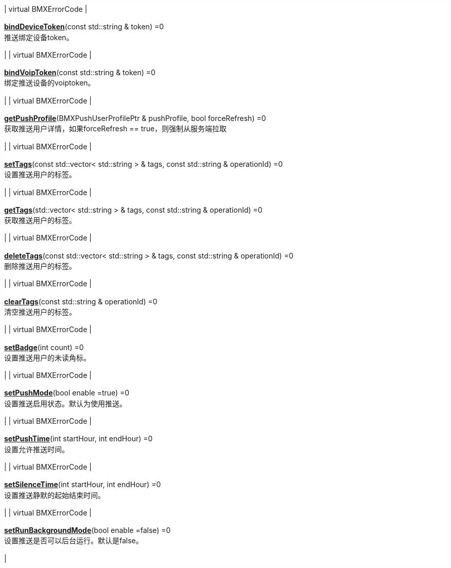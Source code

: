 | virtual BMXErrorCode                                                                   | <p><a href="classfloo_1_1_b_m_x_push_service.md#function-binddevicetoken"><strong>bindDeviceToken</strong></a>(const std::string &#x26; token) =0<br>推送绑定设备token。</p>                                                                                                                                                                                                                                |
| virtual BMXErrorCode                                                                   | <p><a href="classfloo_1_1_b_m_x_push_service.md#function-bindvoiptoken"><strong>bindVoipToken</strong></a>(const std::string &#x26; token) =0<br>绑定推送设备的voiptoken。</p>                                                                                                                                                                                                                               |
| virtual BMXErrorCode                                                                   | <p><a href="classfloo_1_1_b_m_x_push_service.md#function-getpushprofile"><strong>getPushProfile</strong></a>(BMXPushUserProfilePtr &#x26; pushProfile, bool forceRefresh) =0<br>获取推送用户详情，如果forceRefresh == true，则强制从服务端拉取</p>                                                                                                                                                                        |
| virtual BMXErrorCode                                                                   | <p><a href="classfloo_1_1_b_m_x_push_service.md#function-settags"><strong>setTags</strong></a>(const std::vector&#x3C; std::string > &#x26; tags, const std::string &#x26; operationId) =0<br>设置推送用户的标签。</p>                                                                                                                                                                                         |
| virtual BMXErrorCode                                                                   | <p><a href="classfloo_1_1_b_m_x_push_service.md#function-gettags"><strong>getTags</strong></a>(std::vector&#x3C; std::string > &#x26; tags, const std::string &#x26; operationId) =0<br>获取推送用户的标签。</p>                                                                                                                                                                                               |
| virtual BMXErrorCode                                                                   | <p><a href="classfloo_1_1_b_m_x_push_service.md#function-deletetags"><strong>deleteTags</strong></a>(const std::vector&#x3C; std::string > &#x26; tags, const std::string &#x26; operationId) =0<br>删除推送用户的标签。</p>                                                                                                                                                                                   |
| virtual BMXErrorCode                                                                   | <p><a href="classfloo_1_1_b_m_x_push_service.md#function-cleartags"><strong>clearTags</strong></a>(const std::string &#x26; operationId) =0<br>清空推送用户的标签。</p>                                                                                                                                                                                                                                        |
| virtual BMXErrorCode                                                                   | <p><a href="classfloo_1_1_b_m_x_push_service.md#function-setbadge"><strong>setBadge</strong></a>(int count) =0<br>设置推送用户的未读角标。</p>                                                                                                                                                                                                                                                                   |
| virtual BMXErrorCode                                                                   | <p><a href="classfloo_1_1_b_m_x_push_service.md#function-setpushmode"><strong>setPushMode</strong></a>(bool enable =true) =0<br>设置推送启用状态。默认为使用推送。</p>                                                                                                                                                                                                                                                |
| virtual BMXErrorCode                                                                   | <p><a href="classfloo_1_1_b_m_x_push_service.md#function-setpushtime"><strong>setPushTime</strong></a>(int startHour, int endHour) =0<br>设置允许推送时间。</p>                                                                                                                                                                                                                                               |
| virtual BMXErrorCode                                                                   | <p><a href="classfloo_1_1_b_m_x_push_service.md#function-setsilencetime"><strong>setSilenceTime</strong></a>(int startHour, int endHour) =0<br>设置推送静默的起始结束时间。</p>                                                                                                                                                                                                                                    |
| virtual BMXErrorCode                                                                   | <p><a href="classfloo_1_1_b_m_x_push_service.md#function-setrunbackgroundmode"><strong>setRunBackgroundMode</strong></a>(bool enable =false) =0<br>设置推送是否可以后台运行。默认是false。</p>                                                                                                                                                                                                                        |